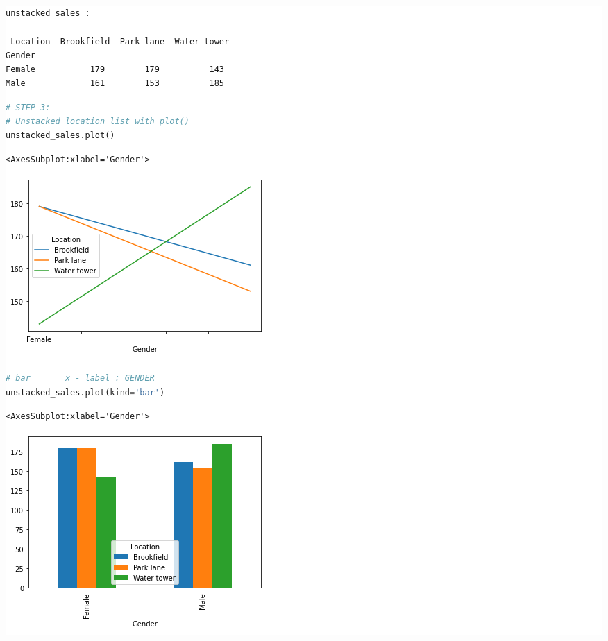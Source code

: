     unstacked sales : 
    
     Location  Brookfield  Park lane  Water tower
    Gender                                      
    Female           179        179          143
    Male             161        153          185
    


```python
# STEP 3:
# Unstacked location list with plot()
unstacked_sales.plot()
```




    <AxesSubplot:xlabel='Gender'>




    
![png](output_10_1.png)
    



```python
# bar       x - label : GENDER
unstacked_sales.plot(kind='bar')
```




    <AxesSubplot:xlabel='Gender'>




    
![png](output_11_1.png)
    